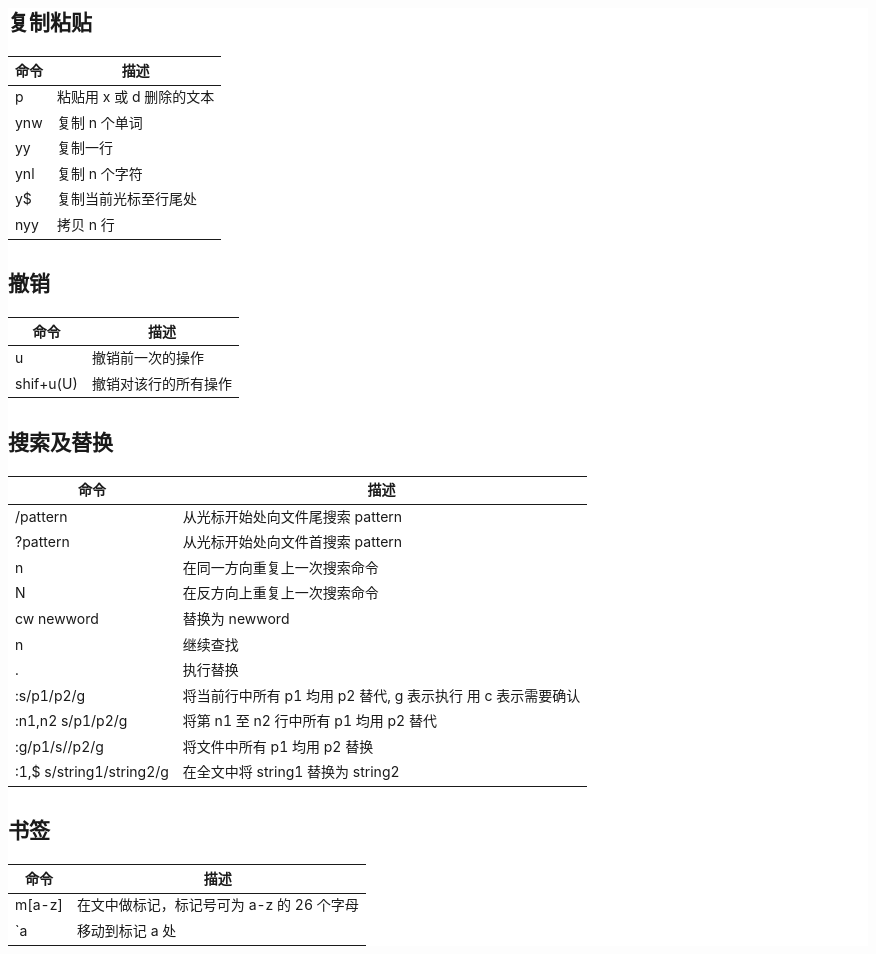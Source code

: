 ## 复制粘贴

| 命令 | 描述                     |
| ---- | ------------------------ |
| p    | 粘贴用 x 或 d 删除的文本 |
| ynw  | 复制 n 个单词            |
| yy   | 复制一行                 |
| ynl  | 复制 n 个字符            |
| y$   | 复制当前光标至行尾处     |
| nyy  | 拷贝 n 行                |

## 撤销

| 命令      | 描述                 |
| --------- | -------------------- |
| u         | 撤销前一次的操作     |
| shif+u(U) | 撤销对该行的所有操作 |

## 搜索及替换

| 命令                     | 描述                                                         |
| ------------------------ | ------------------------------------------------------------ |
| /pattern                 | 从光标开始处向文件尾搜索 pattern                             |
| ?pattern                 | 从光标开始处向文件首搜索 pattern                             |
| n                        | 在同一方向重复上一次搜索命令                                 |
| N                        | 在反方向上重复上一次搜索命令                                 |
| cw newword               | 替换为 newword                                               |
| n                        | 继续查找                                                     |
| .                        | 执行替换                                                     |
| :s/p1/p2/g               | 将当前行中所有 p1 均用 p2 替代, g 表示执行 用 c 表示需要确认 |
| :n1,n2 s/p1/p2/g         | 将第 n1 至 n2 行中所有 p1 均用 p2 替代                       |
| :g/p1/s//p2/g            | 将文件中所有 p1 均用 p2 替换                                 |
| :1,$ s/string1/string2/g | 在全文中将 string1 替换为 string2                            |

## 书签

| 命令   | 描述                                      |
| ------ | ----------------------------------------- |
| m[a-z] | 在文中做标记，标记号可为 a-z 的 26 个字母 |
| `a     | 移动到标记 a 处                           |
